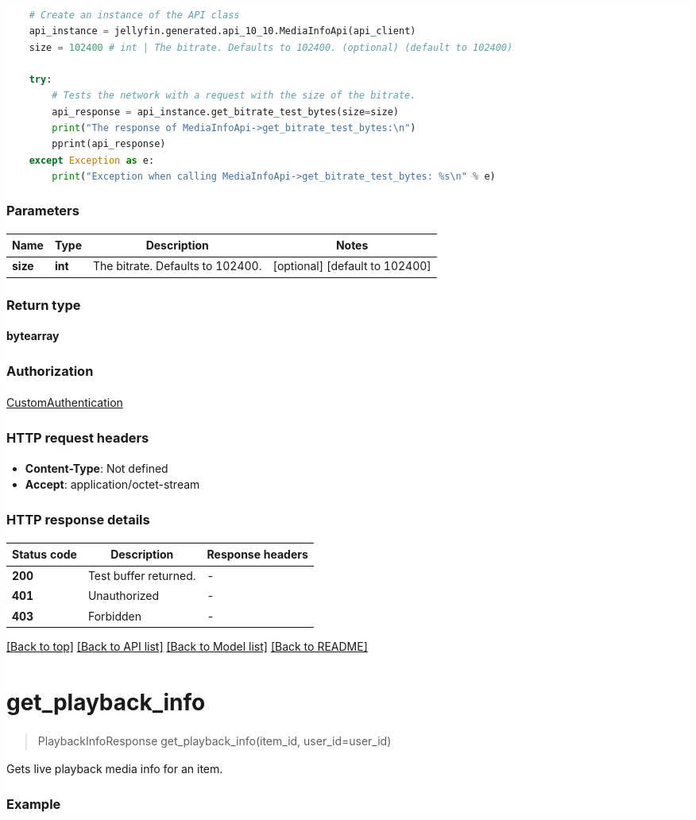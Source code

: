 ```python
    # Create an instance of the API class
    api_instance = jellyfin.generated.api_10_10.MediaInfoApi(api_client)
    size = 102400 # int | The bitrate. Defaults to 102400. (optional) (default to 102400)

    try:
        # Tests the network with a request with the size of the bitrate.
        api_response = api_instance.get_bitrate_test_bytes(size=size)
        print("The response of MediaInfoApi->get_bitrate_test_bytes:\n")
        pprint(api_response)
    except Exception as e:
        print("Exception when calling MediaInfoApi->get_bitrate_test_bytes: %s\n" % e)
```



### Parameters


Name | Type | Description  | Notes
------------- | ------------- | ------------- | -------------
 **size** | **int**| The bitrate. Defaults to 102400. | [optional] [default to 102400]

### Return type

**bytearray**

### Authorization

[CustomAuthentication](../README.md#CustomAuthentication)

### HTTP request headers

 - **Content-Type**: Not defined
 - **Accept**: application/octet-stream

### HTTP response details

| Status code | Description | Response headers |
|-------------|-------------|------------------|
**200** | Test buffer returned. |  -  |
**401** | Unauthorized |  -  |
**403** | Forbidden |  -  |

[[Back to top]](#) [[Back to API list]](../README.md#documentation-for-api-endpoints) [[Back to Model list]](../README.md#documentation-for-models) [[Back to README]](../README.md)

# **get_playback_info**
> PlaybackInfoResponse get_playback_info(item_id, user_id=user_id)

Gets live playback media info for an item.

### Example
